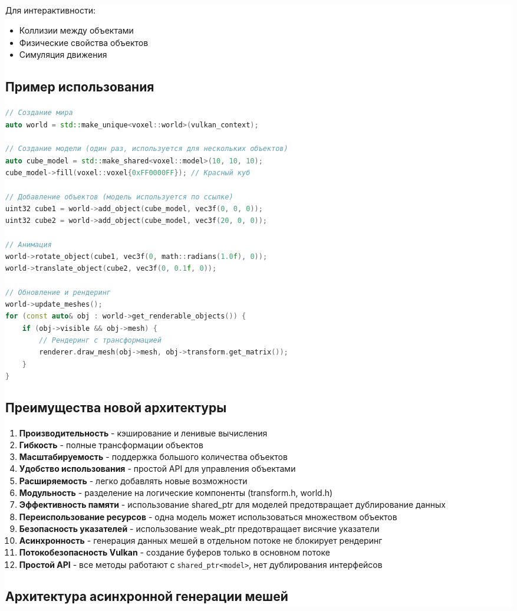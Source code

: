 Для интерактивности:
- Коллизии между объектами
- Физические свойства объектов
- Симуляция движения

## Пример использования

```cpp
// Создание мира
auto world = std::make_unique<voxel::world>(vulkan_context);

// Создание модели (один раз, используется для нескольких объектов)
auto cube_model = std::make_shared<voxel::model>(10, 10, 10);
cube_model->fill(voxel::voxel{0xFF0000FF}); // Красный куб

// Добавление объектов (модель используется по ссылке)
uint32 cube1 = world->add_object(cube_model, vec3f(0, 0, 0));
uint32 cube2 = world->add_object(cube_model, vec3f(20, 0, 0));

// Анимация
world->rotate_object(cube1, vec3f(0, math::radians(1.0f), 0));
world->translate_object(cube2, vec3f(0, 0.1f, 0));

// Обновление и рендеринг
world->update_meshes();
for (const auto& obj : world->get_renderable_objects()) {
    if (obj->visible && obj->mesh) {
        // Рендеринг с трансформацией
        renderer.draw_mesh(obj->mesh, obj->transform.get_matrix());
    }
}
```

## Преимущества новой архитектуры

1. **Производительность** - кэширование и ленивые вычисления
2. **Гибкость** - полные трансформации объектов
3. **Масштабируемость** - поддержка большого количества объектов
4. **Удобство использования** - простой API для управления объектами
5. **Расширяемость** - легко добавлять новые возможности
6. **Модульность** - разделение на логические компоненты (transform.h, world.h)
7. **Эффективность памяти** - использование shared_ptr для моделей предотвращает дублирование данных
8. **Переиспользование ресурсов** - одна модель может использоваться множеством объектов
9. **Безопасность указателей** - использование weak_ptr предотвращает висячие указатели
10. **Асинхронность** - генерация данных мешей в отдельном потоке не блокирует рендеринг
11. **Потокобезопасность Vulkan** - создание буферов только в основном потоке
12. **Простой API** - все методы работают с `shared_ptr<model>`, нет дублирования интерфейсов

## Архитектура асинхронной генерации мешей
